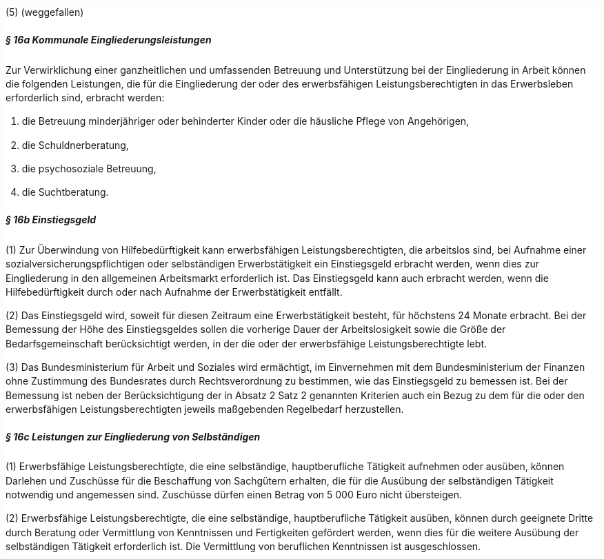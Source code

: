 (5) (weggefallen)

##### § 16a Kommunale Eingliederungsleistungen

Zur Verwirklichung einer ganzheitlichen und umfassenden Betreuung und
Unterstützung bei der Eingliederung in Arbeit können die folgenden
Leistungen, die für die Eingliederung der oder des erwerbsfähigen
Leistungsberechtigten in das Erwerbsleben erforderlich sind, erbracht
werden:

1.  die Betreuung minderjähriger oder behinderter Kinder oder die
    häusliche Pflege von Angehörigen,


2.  die Schuldnerberatung,


3.  die psychosoziale Betreuung,


4.  die Suchtberatung.

##### § 16b Einstiegsgeld

(1) Zur Überwindung von Hilfebedürftigkeit kann erwerbsfähigen
Leistungsberechtigten, die arbeitslos sind, bei Aufnahme einer
sozialversicherungspflichtigen oder selbständigen Erwerbstätigkeit ein
Einstiegsgeld erbracht werden, wenn dies zur Eingliederung in den
allgemeinen Arbeitsmarkt erforderlich ist. Das Einstiegsgeld kann auch
erbracht werden, wenn die Hilfebedürftigkeit durch oder nach Aufnahme
der Erwerbstätigkeit entfällt.

(2) Das Einstiegsgeld wird, soweit für diesen Zeitraum eine
Erwerbstätigkeit besteht, für höchstens 24 Monate erbracht. Bei der
Bemessung der Höhe des Einstiegsgeldes sollen die vorherige Dauer der
Arbeitslosigkeit sowie die Größe der Bedarfsgemeinschaft
berücksichtigt werden, in der die oder der erwerbsfähige
Leistungsberechtigte lebt.

(3) Das Bundesministerium für Arbeit und Soziales wird ermächtigt, im
Einvernehmen mit dem Bundesministerium der Finanzen ohne Zustimmung
des Bundesrates durch Rechtsverordnung zu bestimmen, wie das
Einstiegsgeld zu bemessen ist. Bei der Bemessung ist neben der
Berücksichtigung der in Absatz 2 Satz 2 genannten Kriterien auch ein
Bezug zu dem für die oder den erwerbsfähigen Leistungsberechtigten
jeweils maßgebenden Regelbedarf herzustellen.

##### § 16c Leistungen zur Eingliederung von Selbständigen

(1) Erwerbsfähige Leistungsberechtigte, die eine selbständige,
hauptberufliche Tätigkeit aufnehmen oder ausüben, können Darlehen und
Zuschüsse für die Beschaffung von Sachgütern erhalten, die für die
Ausübung der selbständigen Tätigkeit notwendig und angemessen sind.
Zuschüsse dürfen einen Betrag von 5 000 Euro nicht übersteigen.

(2) Erwerbsfähige Leistungsberechtigte, die eine selbständige,
hauptberufliche Tätigkeit ausüben, können durch geeignete Dritte durch
Beratung oder Vermittlung von Kenntnissen und Fertigkeiten gefördert
werden, wenn dies für die weitere Ausübung der selbständigen Tätigkeit
erforderlich ist. Die Vermittlung von beruflichen Kenntnissen ist
ausgeschlossen.
